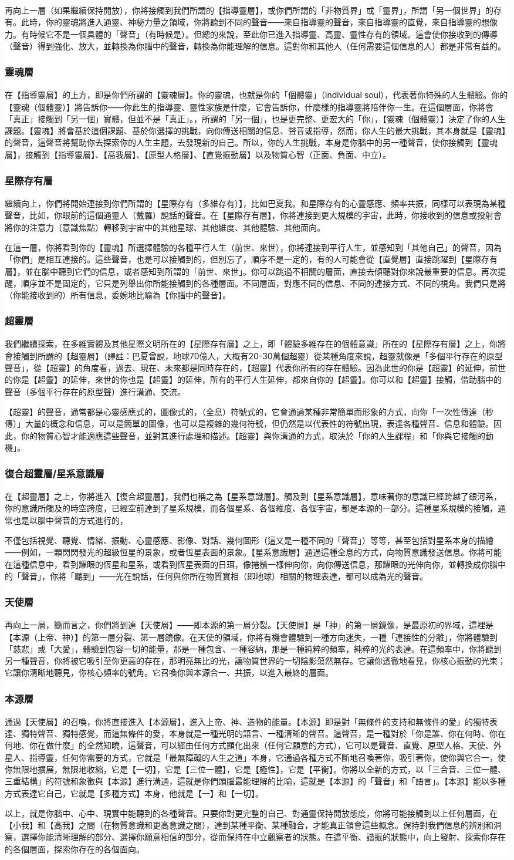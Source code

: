 再向上一層（如果繼續保持開放），你將接觸到我們所謂的【指導靈層】，或你們所謂的「非物質界」或「靈界」，所謂「另一個世界」的存有。此時，你的靈魂將進入通靈、神秘力量之領域，你將聽到不同的聲音——來自指導靈的聲音，來自指導靈的直覺，來自指導靈的想像力。有時候它不是一個具體的「聲音」（有時候是）。但總的來說，至此你已進入指導靈、高靈、靈性存有的領域。這會使你接收到的傳導（聲音）得到強化、放大，並轉換為你腦中的聲音，轉換為你能理解的信息。這對你和其他人（任何需要這個信息的人）都是非常有益的。

### 靈魂層

在【指導靈層】的上方，即是你們所謂的【靈魂層】。你的靈魂，也就是你的「個體靈」（individual soul），代表著你特殊的人生體驗。你的【靈魂（個體靈）】將告訴你——你此生的指導靈、靈性家族是什麼，它會告訴你，什麼樣的指導靈將陪伴你一生。在這個層面，你將會「真正」接觸到「另一個」實體，但並不是「真正」。，所謂的「另一個」，也是更完整、更宏大的「你」，【靈魂（個體靈）】決定了你的人生課題。【靈魂】將會基於這個課題、基於你選擇的挑戰，向你傳送相關的信息、聲音或指導，然而，你人生的最大挑戰，其本身就是【靈魂】的聲音，這聲音將幫助你去探索你的人生主題，去發現新的自己。所以，你的人生挑戰，本身是你腦中的另一種聲音，使你接觸到【靈魂層】，接觸到【指導靈層】、【高我層】、【原型人格層】、【直覺振動層】以及物質心智（正面、負面、中立）。

### 星際存有層

繼續向上，你們將開始連接到你們所謂的【星際存有（多維存有）】，比如巴夏我。和星際存有的心靈感應、頻率共振，同樣可以表現為某種聲音，比如，你眼前的這個通靈人（戴羅）說話的聲音。在【星際存有層】，你將連接到更大規模的宇宙，此時，你接收到的信息或投射會將你的注意力（意識焦點）轉移到宇宙中的其他星球、其他維度、其他體驗、其他面向。

在這一層，你將看到你的【靈魂】所選擇體驗的各種平行人生（前世、來世），你將連接到平行人生，並感知到「其他自己」的聲音，因為「你們」是相互連接的。這些聲音，也是可以接觸到的，但別忘了，順序不是一定的，有的人可能會從【直覺層】直接跳躍到【星際存有層】，並在腦中聽到它們的信息，或者感知到所謂的「前世、來世」。你可以跳過不相關的層面，直接去傾聽對你來說最重要的信息。再次提醒，順序並不是固定的，它只是列舉出你所能接觸到的各種層面。不同層面，對應不同的信息、不同的連接方式、不同的視角。我們只是將（你能接收到的）所有信息，委婉地比喻為【你腦中的聲音】。

### 超靈層

我們繼續探索，在多維實體及其他星際文明所在的【星際存有層】之上，即「體驗多維存在的個體意識」所在的【星際存有層】之上，你將會接觸到所謂的【超靈層】（譯註：巴夏曾說，地球70億人，大概有20-30萬個超靈）從某種角度來說，超靈就像是「多個平行存在的原型聲音」，從【超靈】的角度看，過去、現在、未來都是同時存在的，【超靈】代表你所有的存在體驗。因為此世的你是【超靈】的延伸，前世的你是【超靈】的延伸，來世的你也是【超靈】的延伸，所有的平行人生延伸，都來自你的【超靈】。你可以和【超靈】接觸，借助腦中的聲音（多個平行存在的原型聲）進行溝通、交流。

【超靈】的聲音，通常都是心靈感應式的，圖像式的，（全息）符號式的，它會通過某種非常簡單而形象的方式，向你「一次性傳達（秒傳）」大量的概念和信息，可以是簡單的圖像，也可以是複雜的幾何符號，但仍然是以代表性的符號出現，表達各種聲音、信息和體驗。因此，你的物質心智才能適應這些聲音，並對其進行處理和描述。【超靈】與你溝通的方式，取決於「你的人生課程」和「你與它接觸的動機」。

### 復合超靈層/星系意識層

在【超靈層】之上，你將進入【復合超靈層】，我們也稱之為【星系意識層】。觸及到【星系意識層】，意味著你的意識已經跨越了銀河系，你的意識所觸及的時空跨度，已經空前達到了星系規模，而各個星系、各個維度、各個宇宙，都是本源的一部分。這種星系規模的接觸，通常也是以腦中聲音的方式進行的，

不僅包括視覺、聽覺、情緒、振動、心靈感應、影像、對話、幾何圖形（這又是一種不同的「聲音」）等等，甚至包括對星系本身的描繪——例如，一顆閃閃發光的超級恆星的景象，或者恆星表面的景象。【星系意識層】通過這種全息的方式，向物質意識發送信息。你將可能在這種信息中，看到耀眼的恆星和星系，或看到恆星表面的日珥，像捲鬚一樣伸向你，向你傳送信息，那耀眼的光伸向你，並轉換成你腦中的「聲音」，你將「聽到」——光在說話，任何與你所在物質實相（即地球）相關的物理表達，都可以成為光的聲音。

### 天使層

再向上一層，簡而言之，你們將到達【天使層】——即本源的第一層分裂。【天使層】是「神」的第一層鏡像，是最原初的界域，這裡是【本源（上帝、神）】的第一層分裂、第一層鏡像。在天使的領域，你將有機會體驗到一種方向迷失，一種「連接性的分離」，你將體驗到「慈悲」或「大愛」，體驗到包容一切的能量，那是一種包含、一種容納，那是一種純粹的頻率，純粹的光的表達。在這頻率中，你將聽到另一種聲音，你將被它吸引至你更高的存在，那明亮無比的光，讓物質世界的一切陰影蕩然無存。它讓你透徹地看見，你核心振動的光束；它讓你清晰地聽見，你核心頻率的號角。它召喚你與本源合一、共振，以進入最終的層面。

### 本源層

通過【天使層】的召喚，你將直接進入【本源層】，進入上帝、神、造物的能量。【本源】即是對「無條件的支持和無條件的愛」的獨特表達、獨特聲音、獨特感覺，而這無條件的愛，本身就是一種光明的語言、一種清晰的聲音。這聲音，是一種對於「你是誰、你在何時、你在何地、你在做什麼」的全然知曉，這聲音，可以經由任何方式顯化出來（任何它願意的方式），它可以是聲音、直覺、原型人格、天使、外星人、指導靈，任何你需要的方式，它就是「最無障礙的人生之道」本身，它通過各種方式不斷地召喚著你，吸引著你，使你與它合一，使你無限地擴展，無限地收縮，它是【一切】，它是【三位一體】，它是【極性】，它是【平衡】。你將以全新的方式，以「三合音、三位一體、三重結構」的符號和象徵與【本源】進行溝通，這就是你們頭腦最能理解的比喻，這就是【本源】的「聲音」和「語言」。【本源】能以多種方式表達它自己，它就是【多種方式】本身，他就是【一】和【一切】。

以上，就是你腦中、心中、現實中能聽到的各種聲音。只要你對更完整的自己、對通靈保持開放態度，你將可能接觸到以上任何層面，在【小我】和【高我】之間（在物質意識和更高意識之間），達到某種平衡、某種融合，才能真正領會這些概念。保持對我們信息的辨別和洞察，選擇你能清晰理解的部分、選擇你願意相信的部分，從而保持在中立觀察者的狀態。在這平衡、諧振的狀態中，向上發射、探索你存在的各個層面，探索你存在的各個面向。
